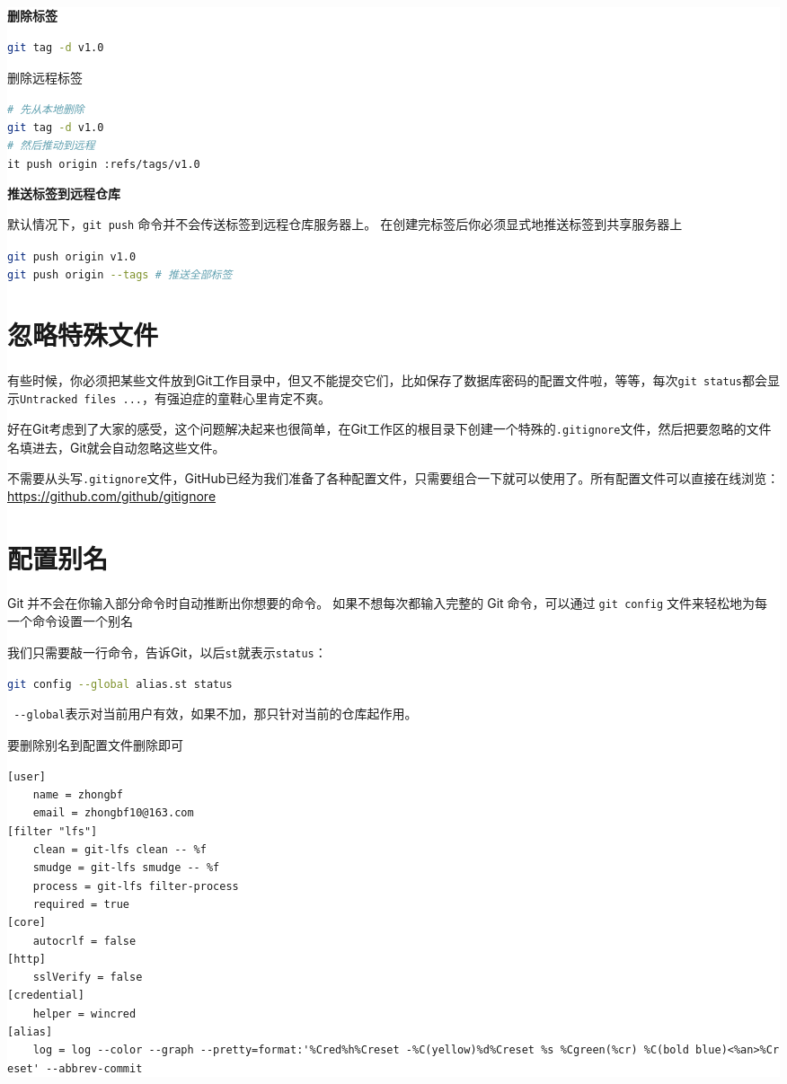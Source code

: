 **删除标签**

~~~bash
git tag -d v1.0
~~~

删除远程标签

~~~bash
# 先从本地删除
git tag -d v1.0
# 然后推动到远程
it push origin :refs/tags/v1.0
~~~



**推送标签到远程仓库**

默认情况下，`git push` 命令并不会传送标签到远程仓库服务器上。 在创建完标签后你必须显式地推送标签到共享服务器上

~~~bash
git push origin v1.0
git push origin --tags # 推送全部标签
~~~



# 忽略特殊文件

有些时候，你必须把某些文件放到Git工作目录中，但又不能提交它们，比如保存了数据库密码的配置文件啦，等等，每次`git status`都会显示`Untracked files ...`，有强迫症的童鞋心里肯定不爽。

好在Git考虑到了大家的感受，这个问题解决起来也很简单，在Git工作区的根目录下创建一个特殊的`.gitignore`文件，然后把要忽略的文件名填进去，Git就会自动忽略这些文件。

不需要从头写`.gitignore`文件，GitHub已经为我们准备了各种配置文件，只需要组合一下就可以使用了。所有配置文件可以直接在线浏览：https://github.com/github/gitignore



# 配置别名

Git 并不会在你输入部分命令时自动推断出你想要的命令。 如果不想每次都输入完整的 Git 命令，可以通过 `git config` 文件来轻松地为每一个命令设置一个别名

我们只需要敲一行命令，告诉Git，以后`st`就表示`status`：

~~~bash
git config --global alias.st status
~~~

` --global`表示对当前用户有效，如果不加，那只针对当前的仓库起作用。

要删除别名到配置文件删除即可

~~~
[user]
	name = zhongbf
	email = zhongbf10@163.com
[filter "lfs"]
	clean = git-lfs clean -- %f
	smudge = git-lfs smudge -- %f
	process = git-lfs filter-process
	required = true
[core]
	autocrlf = false
[http]
	sslVerify = false
[credential]
	helper = wincred
[alias]
	log = log --color --graph --pretty=format:'%Cred%h%Creset -%C(yellow)%d%Creset %s %Cgreen(%cr) %C(bold blue)<%an>%Creset' --abbrev-commit
~~~